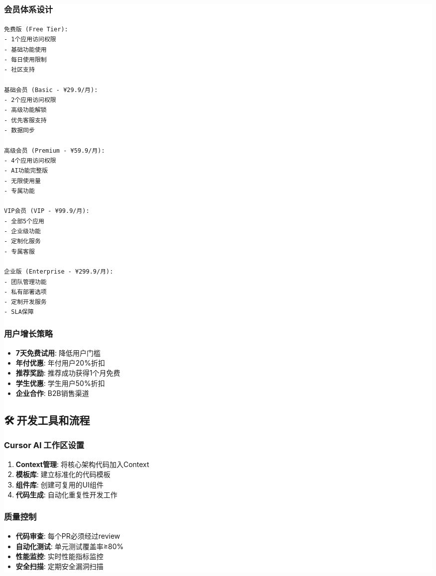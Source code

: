 ### 会员体系设计
```
免费版 (Free Tier):
- 1个应用访问权限
- 基础功能使用
- 每日使用限制
- 社区支持

基础会员 (Basic - ¥29.9/月):
- 2个应用访问权限
- 高级功能解锁
- 优先客服支持
- 数据同步

高级会员 (Premium - ¥59.9/月):
- 4个应用访问权限
- AI功能完整版
- 无限使用量
- 专属功能

VIP会员 (VIP - ¥99.9/月):
- 全部5个应用
- 企业级功能
- 定制化服务
- 专属客服

企业版 (Enterprise - ¥299.9/月):
- 团队管理功能
- 私有部署选项
- 定制开发服务
- SLA保障
```

### 用户增长策略
- **7天免费试用**: 降低用户门槛
- **年付优惠**: 年付用户20%折扣
- **推荐奖励**: 推荐成功获得1个月免费
- **学生优惠**: 学生用户50%折扣
- **企业合作**: B2B销售渠道

## 🛠️ 开发工具和流程

### Cursor AI 工作区设置
1. **Context管理**: 将核心架构代码加入Context
2. **模板库**: 建立标准化的代码模板
3. **组件库**: 创建可复用的UI组件
4. **代码生成**: 自动化重复性开发工作

### 质量控制
- **代码审查**: 每个PR必须经过review
- **自动化测试**: 单元测试覆盖率≥80%
- **性能监控**: 实时性能指标监控
- **安全扫描**: 定期安全漏洞扫描
